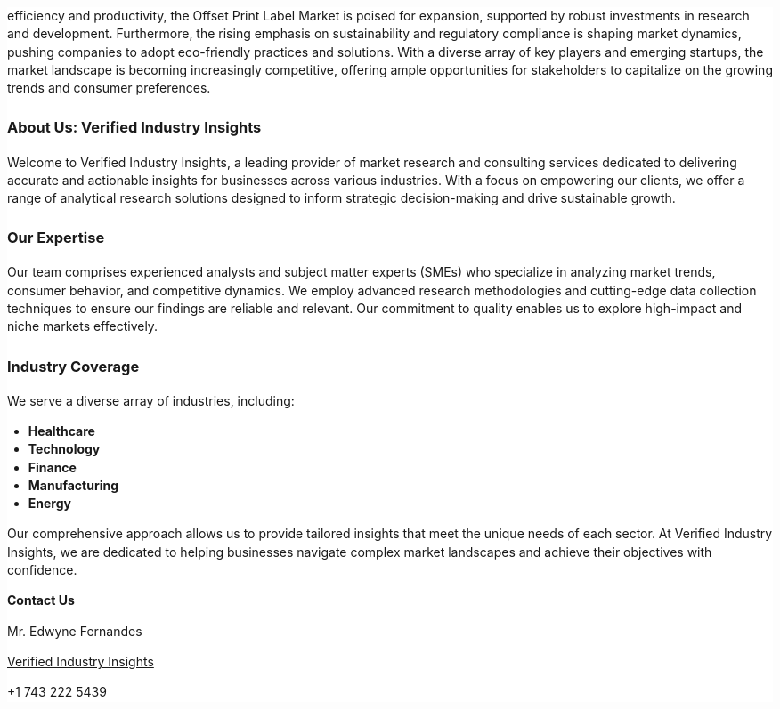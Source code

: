 efficiency and productivity, the Offset Print Label Market is poised for expansion, supported by robust investments in research and development. Furthermore, the rising emphasis on sustainability and regulatory compliance is shaping market dynamics, pushing companies to adopt eco-friendly practices and solutions. With a diverse array of key players and emerging startups, the market landscape is becoming increasingly competitive, offering ample opportunities for stakeholders to capitalize on the growing trends and consumer preferences.</p><h3>About Us: Verified Industry Insights</h3><p>Welcome to Verified Industry Insights, a leading provider of market research and consulting services dedicated to delivering accurate and actionable insights for businesses across various industries. With a focus on empowering our clients, we offer a range of analytical research solutions designed to inform strategic decision-making and drive sustainable growth.</p><h3>Our Expertise</h3><p>Our team comprises experienced analysts and subject matter experts (SMEs) who specialize in analyzing market trends, consumer behavior, and competitive dynamics. We employ advanced research methodologies and cutting-edge data collection techniques to ensure our findings are reliable and relevant. Our commitment to quality enables us to explore high-impact and niche markets effectively.</p><h3>Industry Coverage</h3><p>We serve a diverse array of industries, including:</p><ul><li><strong>Healthcare</strong></li><li><strong>Technology</strong></li><li><strong>Finance</strong></li><li><strong>Manufacturing</strong></li><li><strong>Energy</strong></li></ul><p>Our comprehensive approach allows us to provide tailored insights that meet the unique needs of each sector. At Verified Industry Insights, we are dedicated to helping businesses navigate complex market landscapes and achieve their objectives with confidence.</p><p><strong>Contact Us</strong></p><p>Mr. Edwyne Fernandes</p><p><a href="https://www.verifiedindustryinsights.com/">Verified Industry Insights</a></p><p>+1 743 222 5439</p>
